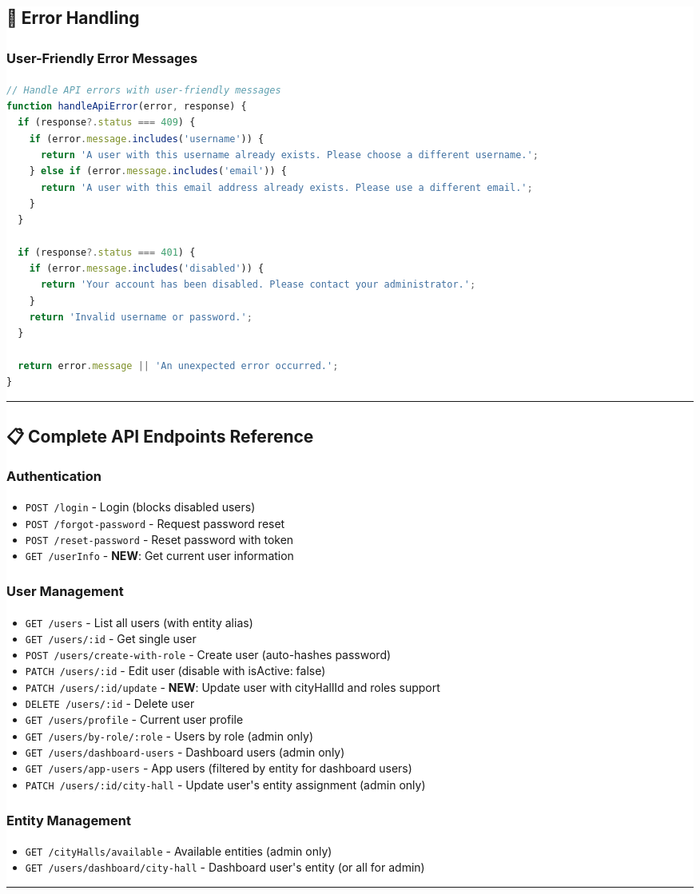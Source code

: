 
## **🚨 Error Handling**

### **User-Friendly Error Messages**
```javascript
// Handle API errors with user-friendly messages
function handleApiError(error, response) {
  if (response?.status === 409) {
    if (error.message.includes('username')) {
      return 'A user with this username already exists. Please choose a different username.';
    } else if (error.message.includes('email')) {
      return 'A user with this email address already exists. Please use a different email.';
    }
  }
  
  if (response?.status === 401) {
    if (error.message.includes('disabled')) {
      return 'Your account has been disabled. Please contact your administrator.';
    }
    return 'Invalid username or password.';
  }
  
  return error.message || 'An unexpected error occurred.';
}
```

---

## **📋 Complete API Endpoints Reference**

### **Authentication**
- `POST /login` - Login (blocks disabled users)
- `POST /forgot-password` - Request password reset
- `POST /reset-password` - Reset password with token
- `GET /userInfo` - **NEW**: Get current user information

### **User Management**
- `GET /users` - List all users (with entity alias)
- `GET /users/:id` - Get single user
- `POST /users/create-with-role` - Create user (auto-hashes password)
- `PATCH /users/:id` - Edit user (disable with isActive: false)
- `PATCH /users/:id/update` - **NEW**: Update user with cityHallId and roles support
- `DELETE /users/:id` - Delete user
- `GET /users/profile` - Current user profile
- `GET /users/by-role/:role` - Users by role (admin only)
- `GET /users/dashboard-users` - Dashboard users (admin only)
- `GET /users/app-users` - App users (filtered by entity for dashboard users)
- `PATCH /users/:id/city-hall` - Update user's entity assignment (admin only)

### **Entity Management**
- `GET /cityHalls/available` - Available entities (admin only)
- `GET /users/dashboard/city-hall` - Dashboard user's entity (or all for admin)

---
